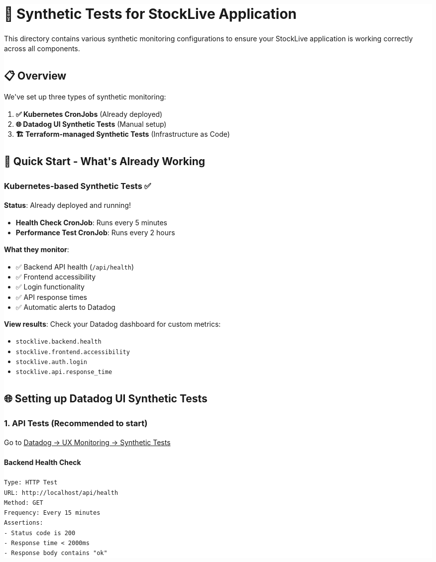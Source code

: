 # 🧪 Synthetic Tests for StockLive Application

This directory contains various synthetic monitoring configurations to ensure your StockLive application is working correctly across all components.

## 📋 Overview

We've set up three types of synthetic monitoring:

1. **✅ Kubernetes CronJobs** (Already deployed)
2. **🌐 Datadog UI Synthetic Tests** (Manual setup)  
3. **🏗️ Terraform-managed Synthetic Tests** (Infrastructure as Code)

## 🚀 Quick Start - What's Already Working

### Kubernetes-based Synthetic Tests ✅

**Status**: Already deployed and running!

- **Health Check CronJob**: Runs every 5 minutes
- **Performance Test CronJob**: Runs every 2 hours

**What they monitor**:
- ✅ Backend API health (`/api/health`)
- ✅ Frontend accessibility
- ✅ Login functionality  
- ✅ API response times
- ✅ Automatic alerts to Datadog

**View results**: Check your Datadog dashboard for custom metrics:
- `stocklive.backend.health`
- `stocklive.frontend.accessibility` 
- `stocklive.auth.login`
- `stocklive.api.response_time`

## 🌐 Setting up Datadog UI Synthetic Tests

### 1. API Tests (Recommended to start)

Go to [Datadog → UX Monitoring → Synthetic Tests](https://app.datadoghq.com/synthetics/list)

#### Backend Health Check
```
Type: HTTP Test
URL: http://localhost/api/health
Method: GET
Frequency: Every 15 minutes
Assertions:
- Status code is 200
- Response time < 2000ms
- Response body contains "ok"
```
